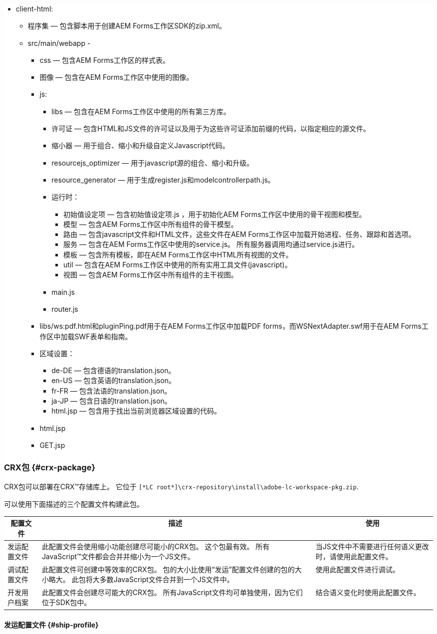 * client-html:

   * 程序集 — 包含脚本用于创建AEM Forms工作区SDK的zip.xml。
   * src/main/webapp -

      * css — 包含AEM Forms工作区的样式表。
      * 图像 — 包含在AEM Forms工作区中使用的图像。
      * js:

         * libs — 包含在AEM Forms工作区中使用的所有第三方库。
         * 许可证 — 包含HTML和JS文件的许可证以及用于为这些许可证添加前缀的代码，以指定相应的源文件。
         * 缩小器 — 用于组合、缩小和升级自定义Javascript代码。
         * resourcejs_optimizer — 用于javascript源的组合、缩小和升级。
         * resource_generator — 用于生成register.js和modelcontrollerpath.js。
         * 运行时：

            * 初始值设定项 — 包含初始值设定项.js ，用于初始化AEM Forms工作区中使用的骨干视图和模型。
            * 模型 — 包含AEM Forms工作区中所有组件的骨干模型。
            * 路由 — 包含javascript文件和HTML文件，这些文件在AEM Forms工作区中加载开始进程、任务、跟踪和首选项。
            * 服务 — 包含在AEM Forms工作区中使用的service.js。 所有服务器调用均通过service.js进行。
            * 模板 — 包含所有模板，即在AEM Forms工作区中HTML所有视图的文件。
            * util — 包含在AEM Forms工作区中使用的所有实用工具文件(javascript)。
            * 视图 — 包含AEM Forms工作区中所有组件的主干视图。
         * main.js
         * router.js
      * libs/ws:pdf.html和pluginPing.pdf用于在AEM Forms工作区中加载PDF forms，而WSNextAdapter.swf用于在AEM Forms工作区中加载SWF表单和指南。
      * 区域设置：

         * de-DE — 包含德语的translation.json。
         * en-US — 包含英语的translation.json。
         * fr-FR — 包含法语的translation.json。
         * ja-JP — 包含日语的translation.json。
         * html.jsp — 包含用于找出当前浏览器区域设置的代码。
      * html.jsp
      * GET.jsp




### CRX包 {#crx-package}

CRX包可以部署在CRX™存储库上。 它位于 `[*LC root*]\crx-repository\install\adobe-lc-workspace-pkg.zip`.

可以使用下面描述的三个配置文件构建此包。

| **配置文件** | **描述** | **使用** |
|---|---|---|
| 发运配置文件 | 此配置文件会使用缩小功能创建尽可能小的CRX包。 这个包最有效。 所有JavaScript™文件都会合并并缩小为一个JS文件。 | 当JS文件中不需要进行任何语义更改时，请使用此配置文件。 |
| 调试配置文件 | 此配置文件可创建中等效率的CRX包。 包的大小比使用“发运”配置文件创建的包的大小略大。 此包将大多数JavaScript文件合并到一个JS文件中。 | 使用此配置文件进行调试。 |
| 开发用户档案 | 此配置文件会创建尽可能大的CRX包。 所有JavaScript文件均可单独使用，因为它们位于SDK包中。 | 结合语义变化时使用此配置文件。 |

#### 发运配置文件 {#ship-profile}
